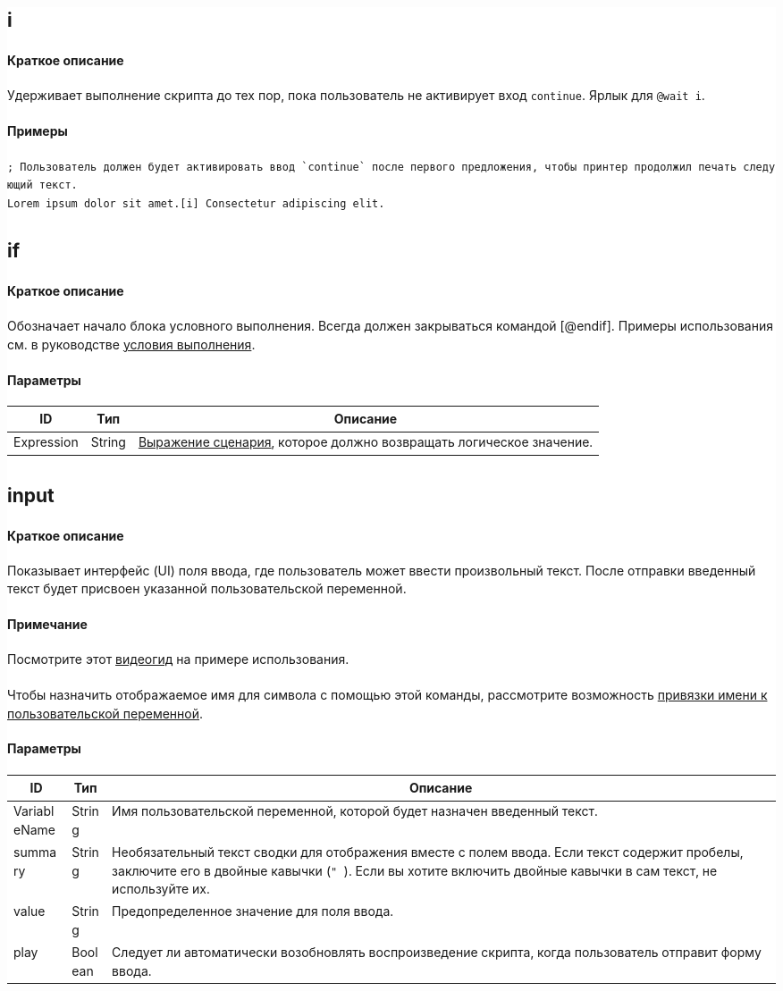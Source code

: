 ## i

#### Краткое описание
Удерживает выполнение скрипта до тех пор, пока пользователь не активирует вход `continue`. Ярлык для `@wait i`.

#### Примеры
```nani
; Пользователь должен будет активировать ввод `continue` после первого предложения, чтобы принтер продолжил печать следующий текст.
Lorem ipsum dolor sit amet.[i] Consectetur adipiscing elit.
```

## if

#### Краткое описание
Обозначает начало блока условного выполнения. Всегда должен закрываться командой [@endif]. Примеры использования см. в руководстве [условия выполнения](/ru/guide/naninovel-scripts.md#условия-исполнения).

#### Параметры

<div class="config-table">

ID | Тип | Описание
--- | --- | ---
<span class="command-param-nameless command-param-required" title="Безымянный параметр: значение должно быть указано после идентификатора команды без указания идентификатора параметра Обязательный параметр: параметр следует указывать всегда">Expression</span> | String | [Выражение сценария](/ru/guide/script-expressions.md), которое должно возвращать логическое значение.

</div>

## input

#### Краткое описание
Показывает интерфейс (UI) поля ввода, где пользователь может ввести произвольный текст. После отправки введенный текст будет присвоен указанной пользовательской переменной.

#### Примечание
Посмотрите этот [видеогид](https://youtu.be/F9meuMzvGJw) на примере использования. <br /><br /> Чтобы назначить отображаемое имя для символа с помощью этой команды, рассмотрите возможность [привязки имени к пользовательской переменной](/ru/guide/characters.html#display-names).

#### Параметры

<div class="config-table">

ID | Тип | Описание
--- | --- | ---
<span class="command-param-nameless command-param-required" title="Безымянный параметр: значение должно быть указано после идентификатора команды без указания идентификатора параметра Обязательный параметр: параметр следует указывать всегда">VariableName</span> | String | Имя пользовательской переменной, которой будет назначен введенный текст.
summary | String | Необязательный текст сводки для отображения вместе с полем ввода. Если текст содержит пробелы, заключите его в двойные кавычки (`" `). Если вы хотите включить двойные кавычки в сам текст, не используйте их.
value | String | Предопределенное значение для поля ввода.
play | Boolean | Следует ли автоматически возобновлять воспроизведение скрипта, когда пользователь отправит форму ввода.
